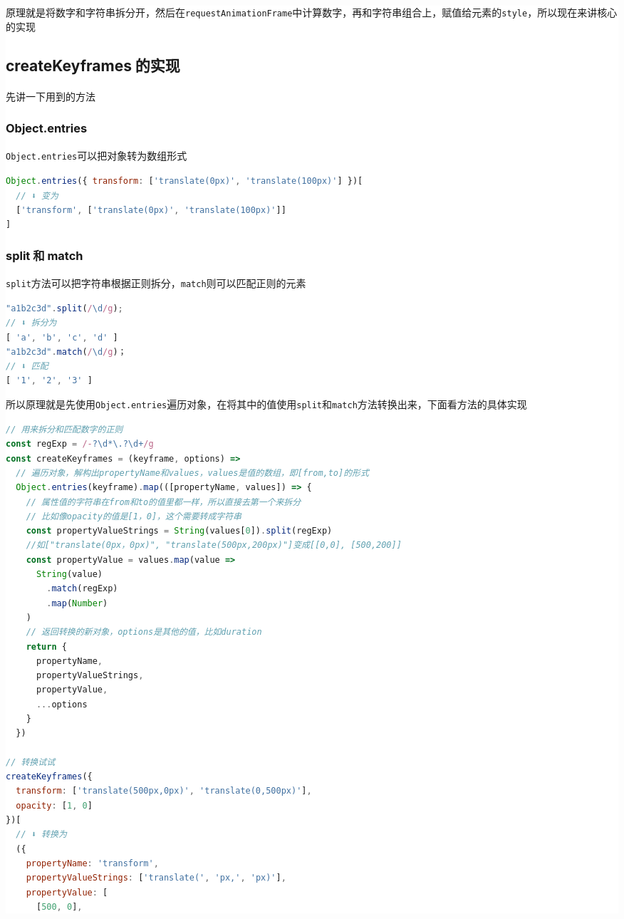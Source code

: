 原理就是将数字和字符串拆分开，然后在`requestAnimationFrame`中计算数字，再和字符串组合上，赋值给元素的`style`，所以现在来讲核心的实现

## createKeyframes 的实现

先讲一下用到的方法

### Object.entries

`Object.entries`可以把对象转为数组形式

```js
Object.entries({ transform: ['translate(0px)', 'translate(100px)'] })[
  // ⬇️ 变为
  ['transform', ['translate(0px)', 'translate(100px)']]
]
```

### split 和 match

`split`方法可以把字符串根据正则拆分，`match`则可以匹配正则的元素

```js
"a1b2c3d".split(/\d/g);
// ⬇️ 拆分为
[ 'a', 'b', 'c', 'd' ]
"a1b2c3d".match(/\d/g)；
// ⬇️ 匹配
[ '1', '2', '3' ]
```

所以原理就是先使用`Object.entries`遍历对象，在将其中的值使用`split`和`match`方法转换出来，下面看方法的具体实现

```js
// 用来拆分和匹配数字的正则
const regExp = /-?\d*\.?\d+/g
const createKeyframes = (keyframe, options) =>
  // 遍历对象，解构出propertyName和values，values是值的数组，即[from,to]的形式
  Object.entries(keyframe).map(([propertyName, values]) => {
    // 属性值的字符串在from和to的值里都一样，所以直接去第一个来拆分
    // 比如像opacity的值是[1，0]，这个需要转成字符串
    const propertyValueStrings = String(values[0]).split(regExp)
    //如["translate(0px，0px)", "translate(500px,200px)"]变成[[0,0], [500,200]]
    const propertyValue = values.map(value =>
      String(value)
        .match(regExp)
        .map(Number)
    )
    // 返回转换的新对象，options是其他的值，比如duration
    return {
      propertyName,
      propertyValueStrings,
      propertyValue,
      ...options
    }
  })

// 转换试试
createKeyframes({
  transform: ['translate(500px,0px)', 'translate(0,500px)'],
  opacity: [1, 0]
})[
  // ⬇️ 转换为
  ({
    propertyName: 'transform',
    propertyValueStrings: ['translate(', 'px,', 'px)'],
    propertyValue: [
      [500, 0],
```